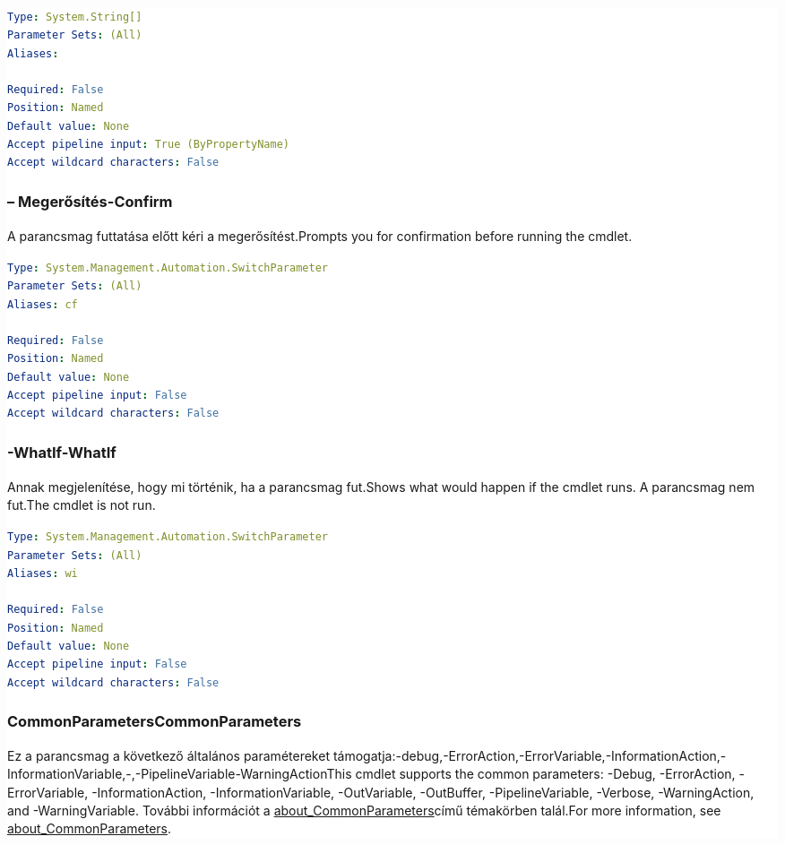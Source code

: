 ```yaml
Type: System.String[]
Parameter Sets: (All)
Aliases:

Required: False
Position: Named
Default value: None
Accept pipeline input: True (ByPropertyName)
Accept wildcard characters: False
```

### <span data-ttu-id="dbed7-234">– Megerősítés</span><span class="sxs-lookup"><span data-stu-id="dbed7-234">-Confirm</span></span>
<span data-ttu-id="dbed7-235">A parancsmag futtatása előtt kéri a megerősítést.</span><span class="sxs-lookup"><span data-stu-id="dbed7-235">Prompts you for confirmation before running the cmdlet.</span></span>

```yaml
Type: System.Management.Automation.SwitchParameter
Parameter Sets: (All)
Aliases: cf

Required: False
Position: Named
Default value: None
Accept pipeline input: False
Accept wildcard characters: False
```

### <span data-ttu-id="dbed7-236">-WhatIf</span><span class="sxs-lookup"><span data-stu-id="dbed7-236">-WhatIf</span></span>
<span data-ttu-id="dbed7-237">Annak megjelenítése, hogy mi történik, ha a parancsmag fut.</span><span class="sxs-lookup"><span data-stu-id="dbed7-237">Shows what would happen if the cmdlet runs.</span></span> <span data-ttu-id="dbed7-238">A parancsmag nem fut.</span><span class="sxs-lookup"><span data-stu-id="dbed7-238">The cmdlet is not run.</span></span>

```yaml
Type: System.Management.Automation.SwitchParameter
Parameter Sets: (All)
Aliases: wi

Required: False
Position: Named
Default value: None
Accept pipeline input: False
Accept wildcard characters: False
```

### <span data-ttu-id="dbed7-239">CommonParameters</span><span class="sxs-lookup"><span data-stu-id="dbed7-239">CommonParameters</span></span>
<span data-ttu-id="dbed7-240">Ez a parancsmag a következő általános paramétereket támogatja:-debug,-ErrorAction,-ErrorVariable,-InformationAction,-InformationVariable,-,-PipelineVariable-WarningAction</span><span class="sxs-lookup"><span data-stu-id="dbed7-240">This cmdlet supports the common parameters: -Debug, -ErrorAction, -ErrorVariable, -InformationAction, -InformationVariable, -OutVariable, -OutBuffer, -PipelineVariable, -Verbose, -WarningAction, and -WarningVariable.</span></span> <span data-ttu-id="dbed7-241">További információt a [about_CommonParameters](http://go.microsoft.com/fwlink/?LinkID=113216)című témakörben talál.</span><span class="sxs-lookup"><span data-stu-id="dbed7-241">For more information, see [about_CommonParameters](http://go.microsoft.com/fwlink/?LinkID=113216).</span></span>
